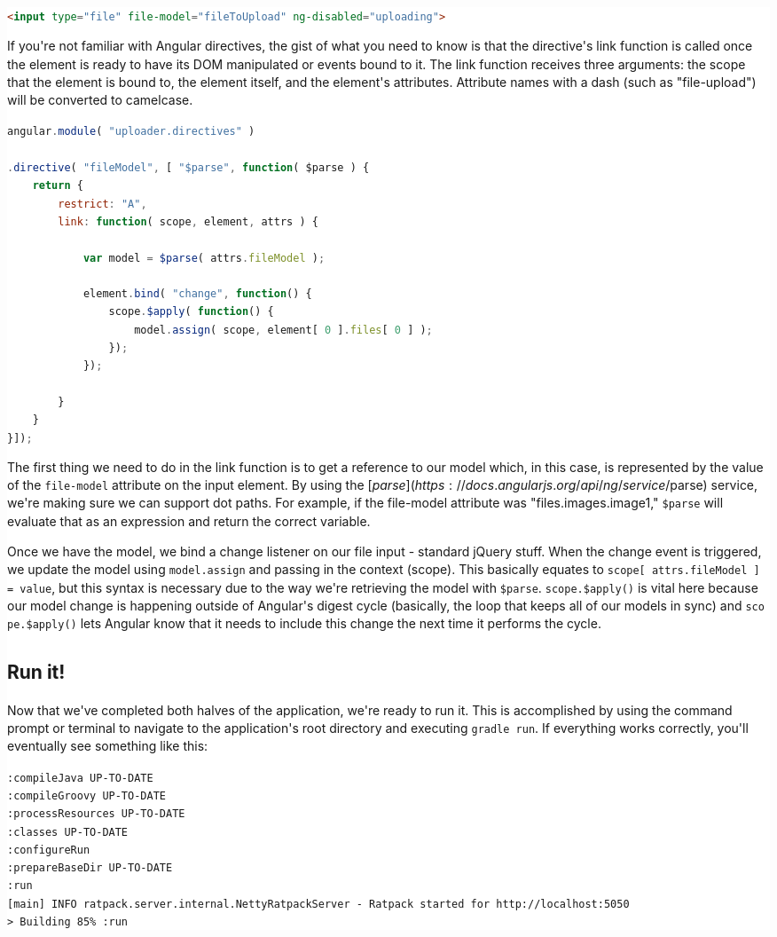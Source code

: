 ``` html
<input type="file" file-model="fileToUpload" ng-disabled="uploading">
```

If you're not familiar with Angular directives, the gist of what you need to know is that the directive's link function is called once the element is ready to have its DOM manipulated or events bound to it. The link function receives three arguments: the scope that the element is bound to, the element itself, and the element's attributes. Attribute names with a dash (such as "file-upload") will be converted to camelcase.

``` js
angular.module( "uploader.directives" )

.directive( "fileModel", [ "$parse", function( $parse ) {
	return {
		restrict: "A",
		link: function( scope, element, attrs ) {

			var model = $parse( attrs.fileModel );

			element.bind( "change", function() {
				scope.$apply( function() {
					model.assign( scope, element[ 0 ].files[ 0 ] );
				});
			});

		}
	}
}]);
```

The first thing we need to do in the link function is to get a reference to our model which, in this case, is represented by the value of the `file-model` attribute on the input element. By using the [$parse](https://docs.angularjs.org/api/ng/service/$parse) service, we're making sure we can support dot paths. For example, if the file-model attribute was "files.images.image1," `$parse` will evaluate that as an expression and return the correct variable.

Once we have the model, we bind a change listener on our file input - standard jQuery stuff. When the change event is triggered, we update the model using `model.assign` and passing in the context (scope). This basically equates to `scope[ attrs.fileModel ] = value`, but this syntax is necessary due to the way we're retrieving the model with `$parse`. `scope.$apply()` is vital here because our model change is happening outside of Angular's digest cycle (basically, the loop that keeps all of our models in sync) and `scope.$apply()` lets Angular know that it needs to include this change the next time it performs the cycle.

## Run it!

Now that we've completed both halves of the application, we're ready to run it. This is accomplished by using the command prompt or terminal to navigate to the application's root directory and executing `gradle run`. If everything works correctly, you'll eventually see something like this:

```
:compileJava UP-TO-DATE
:compileGroovy UP-TO-DATE
:processResources UP-TO-DATE
:classes UP-TO-DATE
:configureRun
:prepareBaseDir UP-TO-DATE
:run
[main] INFO ratpack.server.internal.NettyRatpackServer - Ratpack started for http://localhost:5050
> Building 85% :run
```
